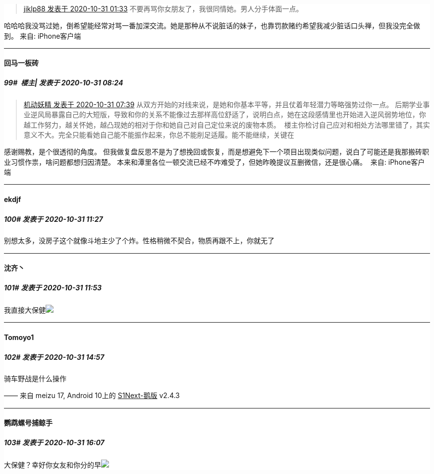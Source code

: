 
<blockquote><a href="httphttps://bbs.saraba1st.com/2b/forum.php?mod=redirect&amp;goto=findpost&amp;pid=49236758&amp;ptid=1969345" target="_blank"> jiklp88 发表于 2020-10-31 01:33</a> 不要再骂你女朋友了，我很同情她。男人分手体面一点。  </blockquote>
哈哈哈我没骂过她，倒希望能经常对骂一番加深交流。她是那种从不说脏话的妹子，也靠罚款赌约希望我减少脏话口头禅，但我没完全做到。 来自: iPhone客户端


-----

####  回马一板砖  
##### 99#         楼主| 发表于 2020-10-31 08:24


<blockquote><a href="httphttps://bbs.saraba1st.com/2b/forum.php?mod=redirect&amp;goto=findpost&amp;pid=49237248&amp;ptid=1969345" target="_blank"> 机动妖精 发表于 2020-10-31 07:39</a> 从双方开始的对线来说，是她和你基本平等，并且仗着年轻潜力等略强势过你一点。 后期学业事业逆风局暴露自己的大短版，导致和你的关系不能像过去那样高位舒适了，说明白点，她在这段感情里也开始进入逆风弱势地位，你越工作努力，越关怀她，越凸现她的相对于你和她自己对自己定位来说的废物本质。  楼主你检讨自己应对和相处方法哪里错了，其实意义不大。完全只能看她自己能不能振作起来，你总不能削足适履。能不能继续，关键在 </blockquote>
感谢赐教，是个很透彻的角度。
但我做复盘反思不是为了想挽回或恢复，而是想避免下一个项目出现类似问题，说白了可能还是我那搬砖职业习惯作祟，啥问题都想归因清楚。
本来和潭里各位一顿交流已经不咋难受了，但她昨晚提议互删微信，还是很心痛。  来自: iPhone客户端


-----

####  ekdjf  
##### 100#       发表于 2020-10-31 11:27


别想太多，没房子这个就像斗地主少了个炸。性格稍微不契合，物质再跟不上，你就无了


-----

####  沈齐丶  
##### 101#       发表于 2020-10-31 11:53


我直接大保健<img src="https://static.saraba1st.com/image/smiley/face2017/001.png" referrerpolicy="no-referrer">


-----

####  Tomoyo1  
##### 102#       发表于 2020-10-31 14:57


骑车野战是什么操作

—— 来自 meizu 17, Android 10上的 [S1Next-鹅版](https://github.com/ykrank/S1-Next/releases) v2.4.3


-----

####  鹦鹉螺号捕鲸手  
##### 103#       发表于 2020-10-31 16:07


大保健？幸好你女友和你分的早<img src="https://static.saraba1st.com/image/smiley/face2017/067.png" referrerpolicy="no-referrer">
